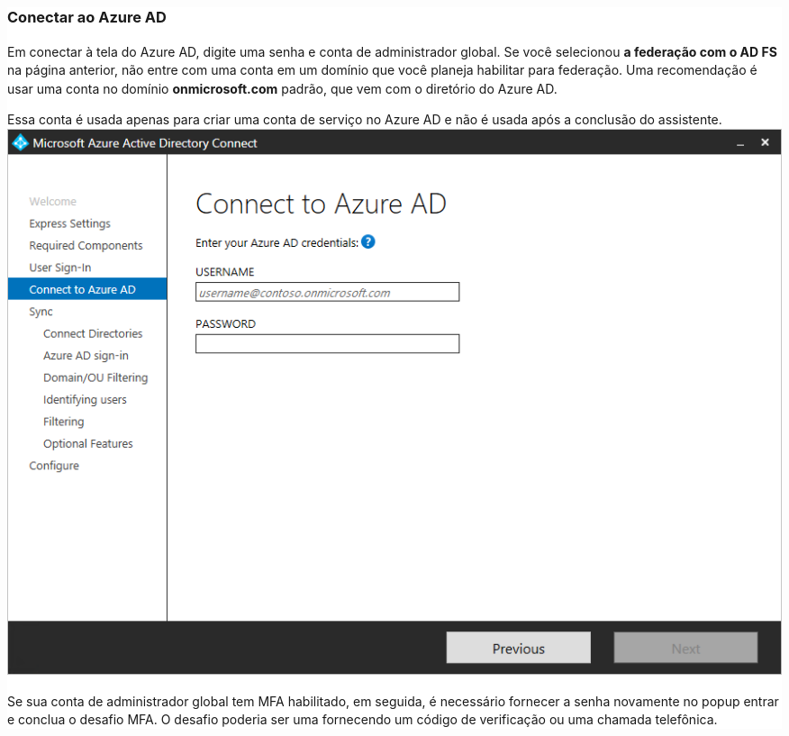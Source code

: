 ### <a name="connect-to-azure-ad"></a>Conectar ao Azure AD
Em conectar à tela do Azure AD, digite uma senha e conta de administrador global. Se você selecionou **a federação com o AD FS** na página anterior, não entre com uma conta em um domínio que você planeja habilitar para federação. Uma recomendação é usar uma conta no domínio **onmicrosoft.com** padrão, que vem com o diretório do Azure AD.

Essa conta é usada apenas para criar uma conta de serviço no Azure AD e não é usada após a conclusão do assistente.  
![Entrada de usuário em](./media/active-directory-aadconnect-get-started-custom/connectaad.png)

Se sua conta de administrador global tem MFA habilitado, em seguida, é necessário fornecer a senha novamente no popup entrar e conclua o desafio MFA. O desafio poderia ser uma fornecendo um código de verificação ou uma chamada telefônica.  